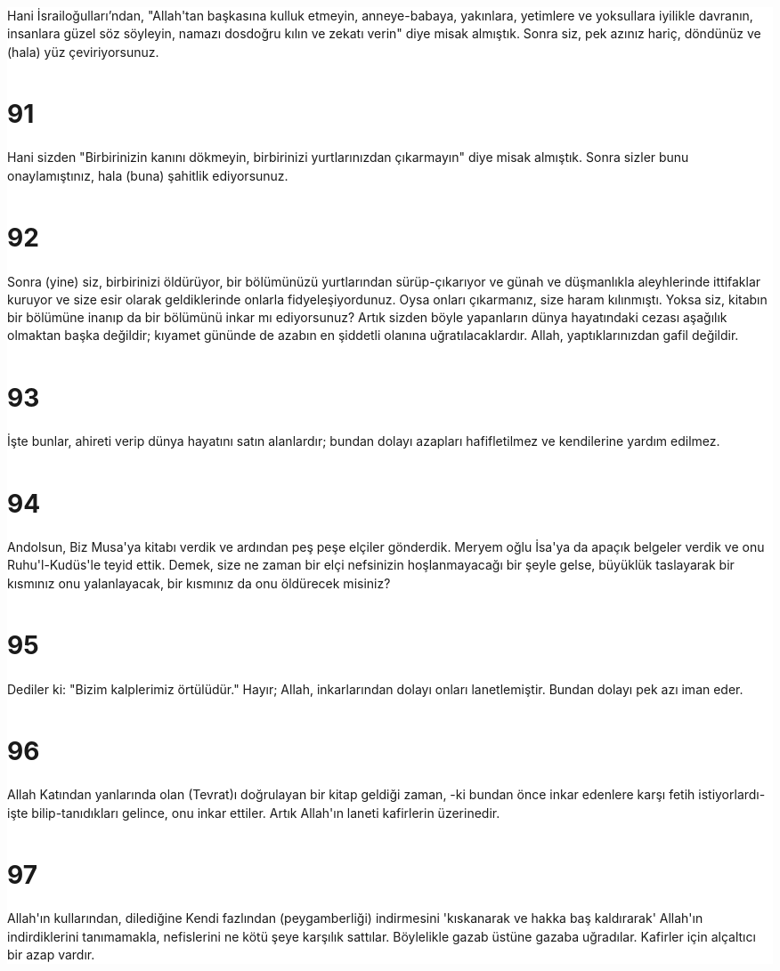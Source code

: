 Hani İsrailoğulları’ndan, "Allah'tan başkasına kulluk etmeyin, anneye-babaya, yakınlara, yetimlere ve yoksullara iyilikle davranın, insanlara güzel söz söyleyin, namazı dosdoğru kılın ve zekatı verin" diye misak almıştık. Sonra siz, pek azınız hariç, döndünüz ve (hala) yüz çeviriyorsunuz.

# 91

Hani sizden "Birbirinizin kanını dökmeyin, birbirinizi yurtlarınızdan çıkarmayın" diye misak almıştık. Sonra sizler bunu onaylamıştınız, hala (buna) şahitlik ediyorsunuz.

# 92

Sonra (yine) siz, birbirinizi öldürüyor, bir bölümünüzü yurtlarından sürüp-çıkarıyor ve günah ve düşmanlıkla aleyhlerinde ittifaklar kuruyor ve size esir olarak geldiklerinde onlarla fidyeleşiyordunuz. Oysa onları çıkarmanız, size haram kılınmıştı. Yoksa siz, kitabın bir bölümüne inanıp da bir bölümünü inkar mı ediyorsunuz? Artık sizden böyle yapanların dünya hayatındaki cezası aşağılık olmaktan başka değildir; kıyamet gününde de azabın en şiddetli olanına uğratılacaklardır. Allah, yaptıklarınızdan gafil değildir.

# 93

İşte bunlar, ahireti verip dünya hayatını satın alanlardır; bundan dolayı azapları hafifletilmez ve kendilerine yardım edilmez.

# 94

Andolsun, Biz Musa'ya kitabı verdik ve ardından peş peşe elçiler gönderdik. Meryem oğlu İsa'ya da apaçık belgeler verdik ve onu Ruhu'l-Kudüs'le teyid ettik. Demek, size ne zaman bir elçi nefsinizin hoşlanmayacağı bir şeyle gelse, büyüklük taslayarak bir kısmınız onu yalanlayacak, bir kısmınız da onu öldürecek misiniz?

# 95

Dediler ki: "Bizim kalplerimiz örtülüdür." Hayır; Allah, inkarlarından dolayı onları lanetlemiştir. Bundan dolayı pek azı iman eder.

# 96

Allah Katından yanlarında olan (Tevrat)ı doğrulayan bir kitap geldiği zaman, -ki bundan önce inkar edenlere karşı fetih istiyorlardı- işte bilip-tanıdıkları gelince, onu inkar ettiler. Artık Allah'ın laneti kafirlerin üzerinedir.

# 97

Allah'ın kullarından, dilediğine Kendi fazlından (peygamberliği) indirmesini 'kıskanarak ve hakka baş kaldırarak' Allah'ın indirdiklerini tanımamakla, nefislerini ne kötü şeye karşılık sattılar. Böylelikle gazab üstüne gazaba uğradılar. Kafirler için alçaltıcı bir azap vardır.
